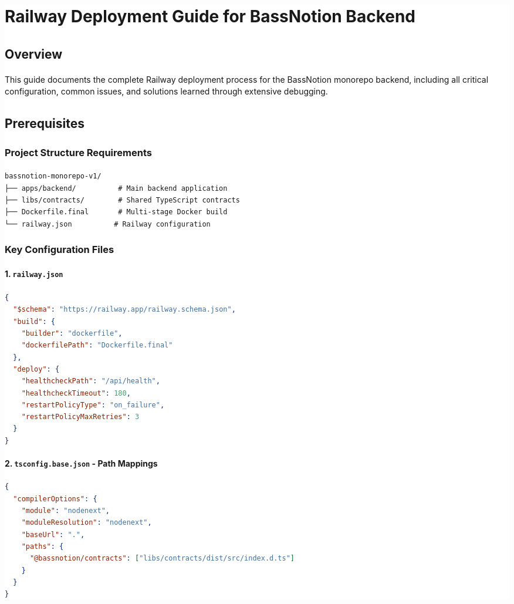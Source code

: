 # Railway Deployment Guide for BassNotion Backend

## Overview
This guide documents the complete Railway deployment process for the BassNotion monorepo backend, including all critical configuration, common issues, and solutions learned through extensive debugging.

## Prerequisites

### Project Structure Requirements
```
bassnotion-monorepo-v1/
├── apps/backend/          # Main backend application
├── libs/contracts/        # Shared TypeScript contracts
├── Dockerfile.final       # Multi-stage Docker build
└── railway.json          # Railway configuration
```

### Key Configuration Files

#### 1. `railway.json`
```json
{
  "$schema": "https://railway.app/railway.schema.json",
  "build": {
    "builder": "dockerfile",
    "dockerfilePath": "Dockerfile.final"
  },
  "deploy": {
    "healthcheckPath": "/api/health",
    "healthcheckTimeout": 180,
    "restartPolicyType": "on_failure",
    "restartPolicyMaxRetries": 3
  }
}
```

#### 2. `tsconfig.base.json` - Path Mappings
```json
{
  "compilerOptions": {
    "module": "nodenext",
    "moduleResolution": "nodenext",
    "baseUrl": ".",
    "paths": {
      "@bassnotion/contracts": ["libs/contracts/dist/src/index.d.ts"]
    }
  }
}
```
